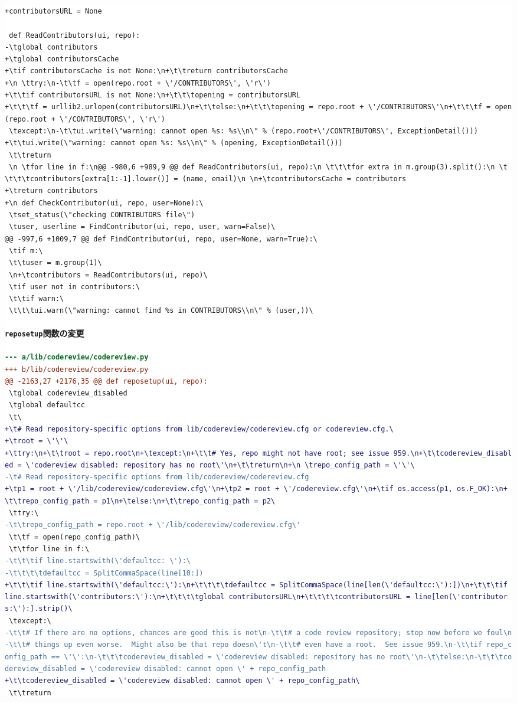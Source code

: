 ```
+contributorsURL = None
 
 def ReadContributors(ui, repo):
-\tglobal contributors
+\tglobal contributorsCache
+\tif contributorsCache is not None:\n+\t\treturn contributorsCache
+\n \ttry:\n-\t\tf = open(repo.root + \'/CONTRIBUTORS\', \'r\')
+\t\tif contributorsURL is not None:\n+\t\t\topening = contributorsURL
+\t\t\tf = urllib2.urlopen(contributorsURL)\n+\t\telse:\n+\t\t\topening = repo.root + \'/CONTRIBUTORS\'\n+\t\t\tf = open(repo.root + \'/CONTRIBUTORS\', \'r\')
 \texcept:\n-\t\tui.write(\"warning: cannot open %s: %s\\n\" % (repo.root+\'/CONTRIBUTORS\', ExceptionDetail()))
+\t\tui.write(\"warning: cannot open %s: %s\\n\" % (opening, ExceptionDetail()))
 \t\treturn
 \n \tfor line in f:\n@@ -980,6 +989,9 @@ def ReadContributors(ui, repo):\n \t\t\tfor extra in m.group(3).split():\n \t\t\t\tcontributors[extra[1:-1].lower()] = (name, email)\n \n+\tcontributorsCache = contributors
+\treturn contributors
+\n def CheckContributor(ui, repo, user=None):\
 \tset_status(\"checking CONTRIBUTORS file\")
 \tuser, userline = FindContributor(ui, repo, user, warn=False)\
@@ -997,6 +1009,7 @@ def FindContributor(ui, repo, user=None, warn=True):\
 \tif m:\
 \t\tuser = m.group(1)\
 \n+\tcontributors = ReadContributors(ui, repo)\
 \tif user not in contributors:\
 \t\tif warn:\
 \t\t\tui.warn(\"warning: cannot find %s in CONTRIBUTORS\\n\" % (user,))\
```

#### `reposetup`関数の変更

```diff
--- a/lib/codereview/codereview.py
+++ b/lib/codereview/codereview.py
@@ -2163,27 +2176,35 @@ def reposetup(ui, repo):
 \tglobal codereview_disabled
 \tglobal defaultcc
 \t\
+\t# Read repository-specific options from lib/codereview/codereview.cfg or codereview.cfg.\
+\troot = \'\'\
+\ttry:\n+\t\troot = repo.root\n+\texcept:\n+\t\t# Yes, repo might not have root; see issue 959.\n+\t\tcodereview_disabled = \'codereview disabled: repository has no root\'\n+\t\treturn\n+\n \trepo_config_path = \'\'\
-\t# Read repository-specific options from lib/codereview/codereview.cfg
+\tp1 = root + \'/lib/codereview/codereview.cfg\'\n+\tp2 = root + \'/codereview.cfg\'\n+\tif os.access(p1, os.F_OK):\n+\t\trepo_config_path = p1\n+\telse:\n+\t\trepo_config_path = p2\
 \ttry:\
-\t\trepo_config_path = repo.root + \'/lib/codereview/codereview.cfg\'
 \t\tf = open(repo_config_path)\
 \t\tfor line in f:\
-\t\t\tif line.startswith(\'defaultcc: \'):\
-\t\t\t\tdefaultcc = SplitCommaSpace(line[10:])
+\t\t\tif line.startswith(\'defaultcc:\'):\n+\t\t\t\tdefaultcc = SplitCommaSpace(line[len(\'defaultcc:\'):])\n+\t\t\tif line.startswith(\'contributors:\'):\n+\t\t\t\tglobal contributorsURL\n+\t\t\t\tcontributorsURL = line[len(\'contributors:\'):].strip()\
 \texcept:\
-\t\t# If there are no options, chances are good this is not\n-\t\t# a code review repository; stop now before we foul\n-\t\t# things up even worse.  Might also be that repo doesn\'t\n-\t\t# even have a root.  See issue 959.\n-\t\tif repo_config_path == \'\':\n-\t\t\tcodereview_disabled = \'codereview disabled: repository has no root\'\n-\t\telse:\n-\t\t\tcodereview_disabled = \'codereview disabled: cannot open \' + repo_config_path
+\t\tcodereview_disabled = \'codereview disabled: cannot open \' + repo_config_path\
 \t\treturn
```